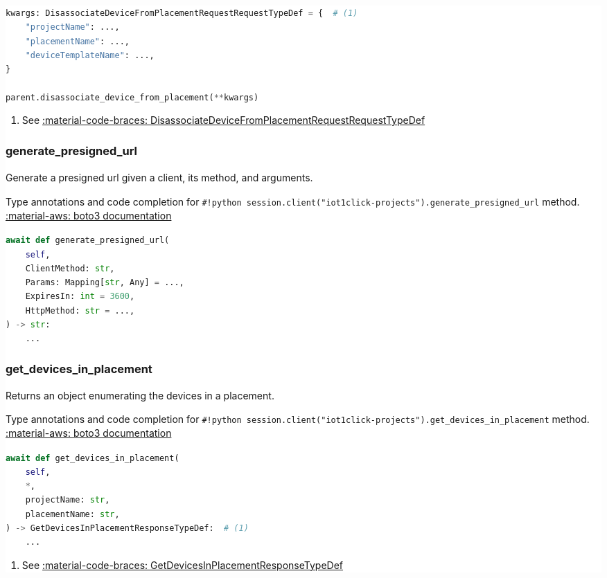
```python title="Usage example with kwargs"
kwargs: DisassociateDeviceFromPlacementRequestRequestTypeDef = {  # (1)
    "projectName": ...,
    "placementName": ...,
    "deviceTemplateName": ...,
}

parent.disassociate_device_from_placement(**kwargs)
```

1. See [:material-code-braces: DisassociateDeviceFromPlacementRequestRequestTypeDef](./type_defs.md#disassociatedevicefromplacementrequestrequesttypedef) 

### generate\_presigned\_url

Generate a presigned url given a client, its method, and arguments.

Type annotations and code completion for `#!python session.client("iot1click-projects").generate_presigned_url` method.
[:material-aws: boto3 documentation](https://boto3.amazonaws.com/v1/documentation/api/latest/reference/services/iot1click-projects.html#IoT1ClickProjects.Client.generate_presigned_url)

```python title="Method definition"
await def generate_presigned_url(
    self,
    ClientMethod: str,
    Params: Mapping[str, Any] = ...,
    ExpiresIn: int = 3600,
    HttpMethod: str = ...,
) -> str:
    ...
```


### get\_devices\_in\_placement

Returns an object enumerating the devices in a placement.

Type annotations and code completion for `#!python session.client("iot1click-projects").get_devices_in_placement` method.
[:material-aws: boto3 documentation](https://boto3.amazonaws.com/v1/documentation/api/latest/reference/services/iot1click-projects.html#IoT1ClickProjects.Client.get_devices_in_placement)

```python title="Method definition"
await def get_devices_in_placement(
    self,
    *,
    projectName: str,
    placementName: str,
) -> GetDevicesInPlacementResponseTypeDef:  # (1)
    ...
```

1. See [:material-code-braces: GetDevicesInPlacementResponseTypeDef](./type_defs.md#getdevicesinplacementresponsetypedef) 

